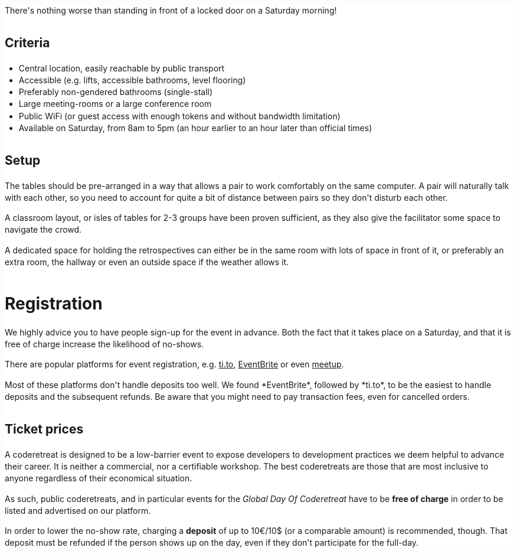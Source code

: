 There's nothing worse than standing in front of a locked door on a Saturday morning!
</div>

## Criteria

- Central location, easily reachable by public transport
- Accessible (e.g. lifts, accessible bathrooms, level flooring)
- Preferably non-gendered bathrooms (single-stall)
- Large meeting-rooms or a large conference room
- Public WiFi (or guest access with enough tokens and without bandwidth limitation)
- Available on Saturday, from 8am to 5pm (an hour earlier to an hour later than official times)

## Setup

The tables should be pre-arranged in a way that allows a pair to work comfortably on the same computer. A pair will naturally talk with each other, so you need to account for quite a bit of distance between pairs so they don't disturb each other.

A classroom layout, or isles of tables for 2-3 groups have been proven sufficient, as they also give the facilitator some space to navigate the crowd.

A dedicated space for holding the retrospectives can either be in the same room with lots of space in front of it, or preferably an extra room, the hallway or even an outside space if the weather allows it.

# Registration

We highly advice you to have people sign-up for the event in advance. Both the fact that it takes place on a Saturday, and that it is free of charge increase the likelihood of no-shows.

There are popular platforms for event registration, e.g. [ti.to](ti.to), [EventBrite](https://www.eventbrite.com/) or even [meetup](https://www.meetup.com/).

<div class="advice" markdown="1">
Most of these platforms don't handle deposits too well. We found *EventBrite*, followed by *ti.to*, to be the easiest to handle deposits and the subsequent refunds. Be aware that you might need to pay transaction fees, even for cancelled orders.
</div>

## Ticket prices

A coderetreat is designed to be a low-barrier event to expose developers to development practices we deem helpful to advance their career. It is neither a commercial, nor a certifiable workshop. The best coderetreats are those that are most inclusive to anyone regardless of their economical situation.

As such, public coderetreats, and in particular events for the *Global Day Of Coderetreat* have to be **free of charge** in order to be listed and advertised on our platform.

In order to lower the no-show rate, charging a **deposit** of up to 10€/10$ (or a comparable amount) is recommended, though. That deposit must be refunded if the person shows up on the day, even if they don't participate for the full-day.
